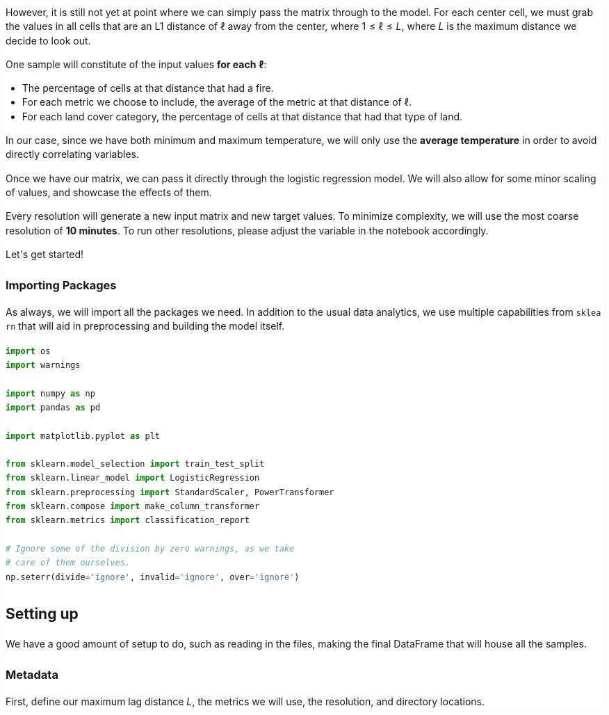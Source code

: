 However, it is still not yet at point where we can simply pass the matrix through to the model. 
For each center cell, we must grab the values in all cells that are an L1 distance of $\ell$ away 
from the center, where $1\leq \ell \leq L$, where $L$ is the maximum distance we decide to look out.

One sample will constitute of the input values **for each** $\mathbf{\ell}$:
* The percentage of cells at that distance that had a fire.
* For each metric we choose to include, the average of the metric at that distance of $\ell$.
* For each land cover category, the percentage of cells at that distance that had that type of land.

In our case, since we have both minimum and maximum temperature, we will only use the 
**average temperature** in order to avoid directly correlating variables.

Once we have our matrix, we can pass it directly through the logistic regression model. 
We will also allow for some minor scaling of values, and showcase the effects of them.

Every resolution will generate a new input matrix and new target values. To minimize complexity, 
we will use the most coarse resolution of **10 minutes**. To run other resolutions, 
please adjust the variable in the notebook accordingly.

Let's get started!

### Importing Packages
As always, we will import all the packages we need. In addition to the usual data analytics, 
we use multiple capabilities from `sklearn` that will aid in preprocessing and building the model itself.

```python
import os
import warnings

import numpy as np
import pandas as pd

import matplotlib.pyplot as plt

from sklearn.model_selection import train_test_split
from sklearn.linear_model import LogisticRegression
from sklearn.preprocessing import StandardScaler, PowerTransformer
from sklearn.compose import make_column_transformer
from sklearn.metrics import classification_report

# Ignore some of the division by zero warnings, as we take 
# care of them ourselves.
np.seterr(divide='ignore', invalid='ignore', over='ignore')
```

## Setting up
We have a good amount of setup to do, such as reading in the files, making the final 
DataFrame that will house all the samples.

### Metadata
First, define our maximum lag distance $L$, the metrics we will use, the resolution, 
and directory locations.
